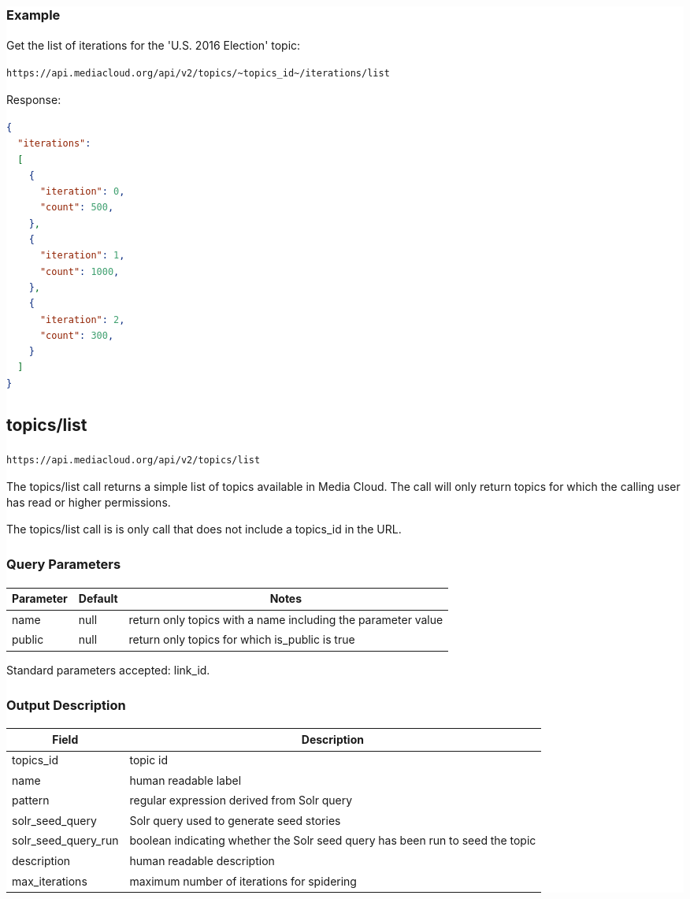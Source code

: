 ### Example

Get the list of iterations for the 'U.S. 2016 Election' topic:

`https://api.mediacloud.org/api/v2/topics/~topics_id~/iterations/list`

Response:

```json
{
  "iterations":
  [
    {
      "iteration": 0,
      "count": 500,
    },
    {
      "iteration": 1,
      "count": 1000,
    },
    {
      "iteration": 2,
      "count": 300,
    }
  ]
}
```

## topics/list

`https://api.mediacloud.org/api/v2/topics/list`

The topics/list call returns a simple list of topics available in Media Cloud.  The call will only return topics for
which the calling user has read or higher permissions.  

The topics/list call is is only call that does not include a topics_id in the URL.

### Query Parameters

| Parameter | Default | Notes |
|-|-|-|
| name | null | return only topics with a name including the parameter value |
| public | null | return only topics for which is_public is true |

Standard parameters accepted: link_id.

### Output Description

| Field               | Description                              |
| ------------------- | ---------------------------------------- |
| topics_id           | topic id                                 |
| name                | human readable label                     |
| pattern             | regular expression derived from Solr query |
| solr_seed_query     | Solr query used to generate seed stories |
| solr_seed_query_run | boolean indicating whether the Solr seed query has been run to seed the topic |
| description         | human readable description               |
| max_iterations      | maximum number of iterations for spidering |